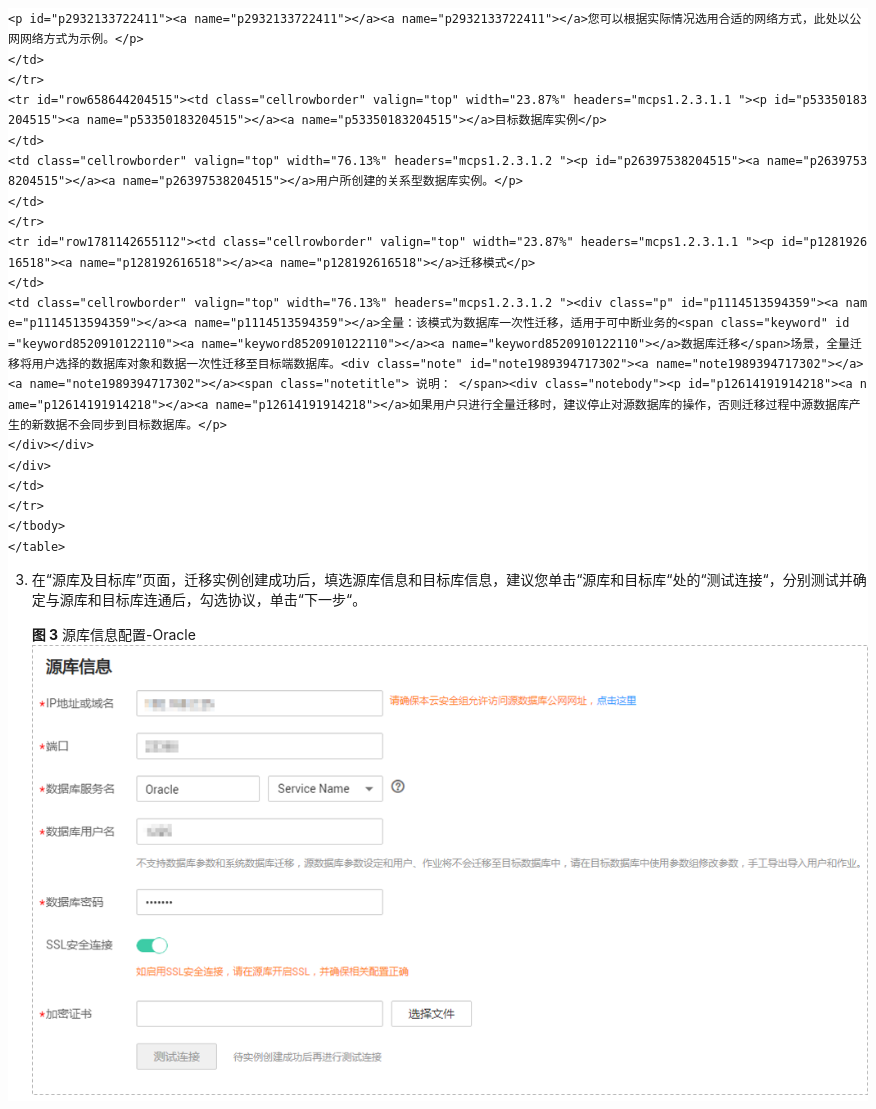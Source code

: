     <p id="p2932133722411"><a name="p2932133722411"></a><a name="p2932133722411"></a>您可以根据实际情况选用合适的网络方式，此处以公网网络方式为示例。</p>
    </td>
    </tr>
    <tr id="row658644204515"><td class="cellrowborder" valign="top" width="23.87%" headers="mcps1.2.3.1.1 "><p id="p53350183204515"><a name="p53350183204515"></a><a name="p53350183204515"></a>目标数据库实例</p>
    </td>
    <td class="cellrowborder" valign="top" width="76.13%" headers="mcps1.2.3.1.2 "><p id="p26397538204515"><a name="p26397538204515"></a><a name="p26397538204515"></a>用户所创建的关系型数据库实例。</p>
    </td>
    </tr>
    <tr id="row1781142655112"><td class="cellrowborder" valign="top" width="23.87%" headers="mcps1.2.3.1.1 "><p id="p128192616518"><a name="p128192616518"></a><a name="p128192616518"></a>迁移模式</p>
    </td>
    <td class="cellrowborder" valign="top" width="76.13%" headers="mcps1.2.3.1.2 "><div class="p" id="p1114513594359"><a name="p1114513594359"></a><a name="p1114513594359"></a>全量：该模式为数据库一次性迁移，适用于可中断业务的<span class="keyword" id="keyword8520910122110"><a name="keyword8520910122110"></a><a name="keyword8520910122110"></a>数据库迁移</span>场景，全量迁移将用户选择的数据库对象和数据一次性迁移至目标端数据库。<div class="note" id="note1989394717302"><a name="note1989394717302"></a><a name="note1989394717302"></a><span class="notetitle"> 说明： </span><div class="notebody"><p id="p12614191914218"><a name="p12614191914218"></a><a name="p12614191914218"></a>如果用户只进行全量迁移时，建议停止对源数据库的操作，否则迁移过程中源数据库产生的新数据不会同步到目标数据库。</p>
    </div></div>
    </div>
    </td>
    </tr>
    </tbody>
    </table>

3.  在“源库及目标库”页面，迁移实例创建成功后，填选源库信息和目标库信息，建议您单击“源库和目标库“处的“测试连接“，分别测试并确定与源库和目标库连通后，勾选协议，单击“下一步“。

    **图 3**  源库信息配置-Oracle<a name="fig7958531468"></a>  
    ![](figures/源库信息配置-Oracle.png "源库信息配置-Oracle")
